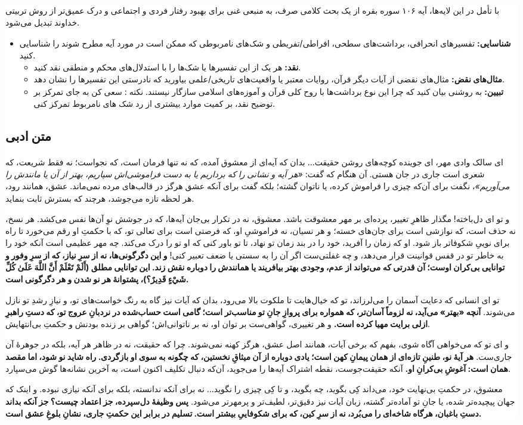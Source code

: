با تأمل در این لایه‌ها، آیه ۱۰۶ سوره بقره از یک بحث کلامی صرف، به منبعی
غنی برای بهبود رفتار فردی و اجتماعی و درک عمیق‌تر از روش تربیتی خداوند
تبدیل می‌شود.

-   **شناسایی:** تفسیرهای انحرافی، برداشت‌های سطحی، افراطی/تفریطی و شک‌های
    نامربوطی که ممکن است در مورد آیه مطرح شوند را شناسایی کنید.
    -   **نقد:** هر یک از این تفسیرها یا شک‌ها را با استدلال‌های محکم و
        منطقی نقد کنید.
    -   **مثال‌های نقض:** مثال‌های نقضی از آیات دیگر قرآن، روایات معتبر یا
        واقعیت‌های تاریخی/علمی بیاورید که نادرستی این تفسیرها را نشان
        دهد.
    -   **تبیین:** به روشنی بیان کنید که چرا این نوع برداشت‌ها با روح کلی
        قرآن و آموزه‌های اسلامی سازگار نیستند. نکته : سعی کن به جای تمرکز
        بر توضیح نقد، بر کمیت موارد بیشتری از رد شک های نامربوط تمرکز
        کنی.

## متن ادبی

ای سالک وادی مهر، ای جوینده کوچه‌های روشن حقیقت... بدان که آیه‌ای از معشوق
آمده، که نه تنها فرمان است، که نجواست؛ نه فقط شریعت، که شعری است جاری در
جان هستی. آن هنگام که گفت: *«هر آیه و نشانی را که برداریم یا به دست
فراموشی‌اش سپاریم، بهتر از آن یا مانندش را می‌آوریم»*، نگفت برای آن‌که چیزی
را فراموش کرده، یا ناتوان گشته؛ بلکه گفت برای آنکه عشق هرگز در قالب‌های
مرده نمی‌ماند. عشق، همانند رود، هر لحظه تازه می‌جوشد، هرچند که بسترش ثابت
بنماید.

و تو ای دل‌باخته! مگذار ظاهرِ تغییر، پرده‌ای بر مهر معشوقت باشد. معشوق، نه
در تکرار بی‌جان آیه‌ها، که در جوشش نوِ آن‌ها نفس می‌کشد. هر نسخ، نه حذف است،
که نوازشی است برای جان‌های خسته؛ و هر نسیان، نه فراموشیِ او، که فرصتی است
برای تعالی تو، که با حکمتِ او رقم می‌خورد تا راه برای نوییِ شکوفاتر باز
شود. او که زمان را آفرید، خود را در بند زمان تو نهاد، تا تو باور کنی که
او تو را درک می‌کند. چه مهر عظیمی است آنکه خود را به خاطر تو در قفس
قوانینت قرار می‌دهد، و چه غفلتی‌ست اگر آن را به سستی یا ضعف تعبیر کنی! **و
این دگرگونی‌ها، نه از سرِ نیاز، که از سرِ وفور و توانایی بی‌کران اوست؛ آن
قدرتی که می‌تواند از عدم، وجودی بهتر بیافریند یا همانندش را دوباره نقش
زند. این توانایی مطلق (أَلَمْ تَعْلَمْ أَنَّ اللَّهَ عَلَىٰ كُلِّ شَيْءٍ قَدِيرٌ؟)، پشتوانهٔ هر نو
شدن و هر دگرگونی است.**

تو ای انسانی که دعایت آسمان را می‌لرزاند، تو که خیال‌هایت تا ملکوت بالا
می‌رود، بدان که آیات نیز گاه به رنگ خواست‌های تو، و نیازِ رشدِ تو نازل
می‌شوند. **آنچه «بهتر» می‌آید، نه لزوماً آسان‌تر، که همواره برای پروازِ جانِ
تو مناسب‌تر است؛ گامی است حساب‌شده در نردبانِ عروج تو، که دستِ راهبرِ ازلی
برایت مهیا کرده است.** و هر تغییری، گواهی‌ست بر توان او، نه بر ناتوانی‌اش؛
گواهی بر زنده بودنش و حکمتِ بی‌انتهایش.

و ای تو که می‌خواهی آگاه شوی، بفهم که برخی آیات، همانند اصل عشق، هرگز
کهنه نمی‌شوند. چرا که حقیقت، نه در ظاهر هر آیه، بلکه در جوهرهٔ آن جاری‌ست.
**هر آیهٔ نو، طنینِ تازه‌ای از همان پیمانِ کهن است؛ یادی دوباره از آن میثاقِ
نخستین، که چگونه به سوی او بازگردی. راه شاید نو شود، اما مقصد همان است:
آغوشِ بی‌کرانِ او.** آنکه حقیقت‌جوست، نقطه اشتراک آیه‌ها را می‌جوید، آن‌که
دنبال تکلیف اکنون است، به آخرین نشانه‌ها گوش می‌سپارد.

معشوق، در حکمتِ بی‌نهایت خود، می‌داند کِی بگوید، چه بگوید، و تا کِی چیزی را
نگوید... نه برای آنکه ندانسته، بلکه برای آنکه نیازی نبوده. و اینک که
جهان پیچیده‌تر شده، یا جانِ تو آماده‌تر گشته، زبان آیات نیز دقیق‌تر، لطیف‌تر
و پرمهرتر می‌شود. **پس وظیفهٔ دل‌سپرده، جز اعتماد چیست؟ جز آنکه بداند دستِ
باغبان، هرگاه شاخه‌ای را می‌بُرد، نه از سرِ کین، که برای شکوفاییِ بیشتر است.
تسلیم در برابر این حکمتِ جاری، نشانِ بلوغِ عشق است.**
